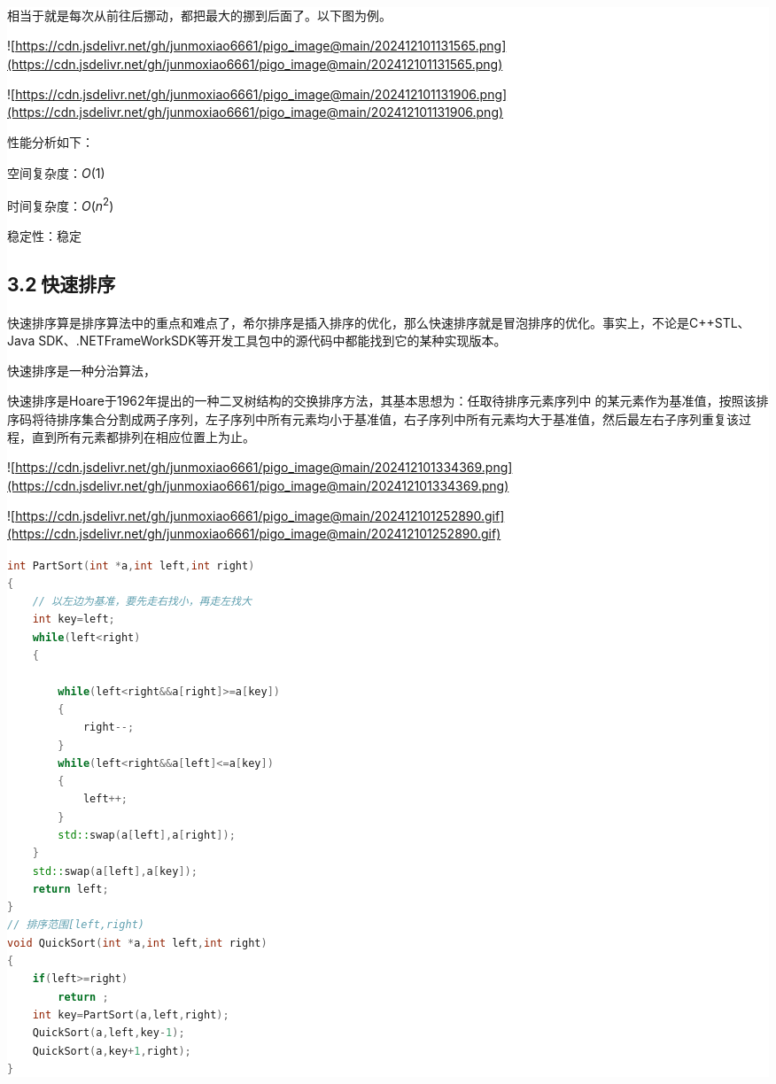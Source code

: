 相当于就是每次从前往后挪动，都把最大的挪到后面了。以下图为例。

![https://cdn.jsdelivr.net/gh/junmoxiao6661/pigo_image@main/202412101131565.png](https://cdn.jsdelivr.net/gh/junmoxiao6661/pigo_image@main/202412101131565.png)

![https://cdn.jsdelivr.net/gh/junmoxiao6661/pigo_image@main/202412101131906.png](https://cdn.jsdelivr.net/gh/junmoxiao6661/pigo_image@main/202412101131906.png)

性能分析如下：

空间复杂度：$O(1)$

时间复杂度：$O(n^2)$

稳定性：稳定

## 3.2 快速排序

快速排序算是排序算法中的重点和难点了，希尔排序是插入排序的优化，那么快速排序就是冒泡排序的优化。事实上，不论是C++STL、Java SDK、.NETFrameWorkSDK等开发工具包中的源代码中都能找到它的某种实现版本。

快速排序是一种分治算法，

快速排序是Hoare于1962年提出的一种二叉树结构的交换排序方法，其基本思想为：任取待排序元素序列中 的某元素作为基准值，按照该排序码将待排序集合分割成两子序列，左子序列中所有元素均小于基准值，右子序列中所有元素均大于基准值，然后最左右子序列重复该过程，直到所有元素都排列在相应位置上为止。

![https://cdn.jsdelivr.net/gh/junmoxiao6661/pigo_image@main/202412101334369.png](https://cdn.jsdelivr.net/gh/junmoxiao6661/pigo_image@main/202412101334369.png)

![https://cdn.jsdelivr.net/gh/junmoxiao6661/pigo_image@main/202412101252890.gif](https://cdn.jsdelivr.net/gh/junmoxiao6661/pigo_image@main/202412101252890.gif)

```cpp
int PartSort(int *a,int left,int right)
{
    // 以左边为基准，要先走右找小，再走左找大
    int key=left;
    while(left<right)
    {
        
        while(left<right&&a[right]>=a[key])
        {
            right--;
        }
        while(left<right&&a[left]<=a[key])
        {
            left++;
        }
        std::swap(a[left],a[right]);
    }
    std::swap(a[left],a[key]);
    return left;
}
// 排序范围[left,right)
void QuickSort(int *a,int left,int right)
{
    if(left>=right)
        return ;
    int key=PartSort(a,left,right);
    QuickSort(a,left,key-1);
    QuickSort(a,key+1,right);
}
```

